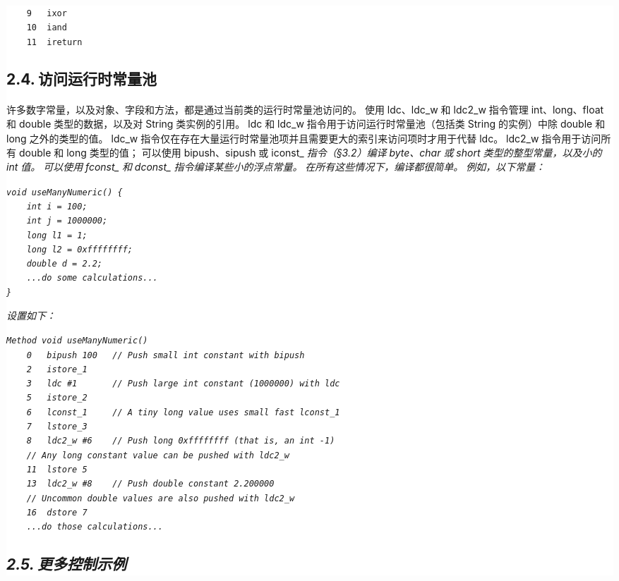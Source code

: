 ````
    9   ixor
    10  iand
    11  ireturn
````

## 2.4. 访问运行时常量池
许多数字常量，以及对象、字段和方法，都是通过当前类的运行时常量池访问的。  使用 ldc、ldc_w 和 ldc2_w 指令管理 int、long、float 和 double 类型的数据，以及对 String 类实例的引用。
ldc 和 ldc_w 指令用于访问运行时常量池（包括类 String 的实例）中除 double 和 long 之外的类型的值。
ldc_w 指令仅在存在大量运行时常量池项并且需要更大的索引来访问项时才用于代替 ldc。
ldc2_w 指令用于访问所有 double 和 long 类型的值；
可以使用 bipush、sipush 或 iconst_<i> 指令（§3.2）编译 byte、char 或 short 类型的整型常量，以及小的 int 值。 可以使用 fconst_<f> 和 dconst_<d> 指令编译某些小的浮点常量。
在所有这些情况下，编译都很简单。 例如，以下常量：
````
void useManyNumeric() {
    int i = 100;
    int j = 1000000;
    long l1 = 1;
    long l2 = 0xffffffff;
    double d = 2.2;
    ...do some calculations...
}
````

设置如下：
````
Method void useManyNumeric()
    0   bipush 100   // Push small int constant with bipush
    2   istore_1
    3   ldc #1       // Push large int constant (1000000) with ldc
    5   istore_2
    6   lconst_1     // A tiny long value uses small fast lconst_1
    7   lstore_3
    8   ldc2_w #6    // Push long 0xffffffff (that is, an int -1)
    // Any long constant value can be pushed with ldc2_w
    11  lstore 5
    13  ldc2_w #8    // Push double constant 2.200000
    // Uncommon double values are also pushed with ldc2_w
    16  dstore 7
    ...do those calculations...
````
## 2.5. 更多控制示例
 